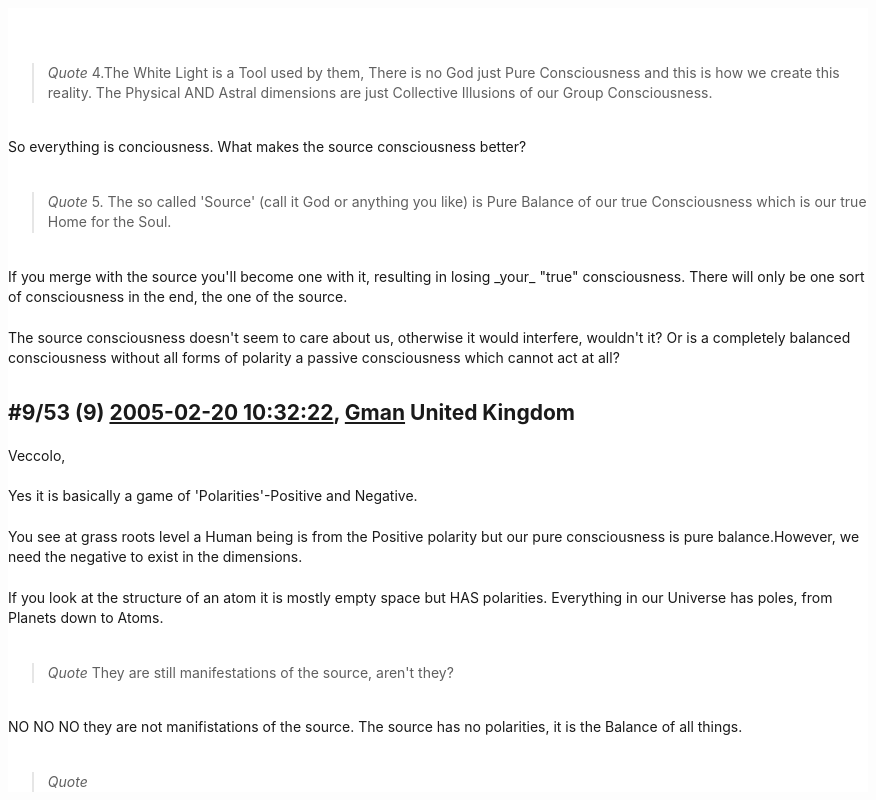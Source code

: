 <br>
<br>
<blockquote class="bbc_standard_quote">
 <cite>
  Quote
 </cite>
 4.The White Light is a Tool used by them, There is no God just Pure Consciousness and this is how we create this reality. The Physical AND Astral dimensions are just Collective Illusions of our Group Consciousness.
</blockquote>
<br>
So everything is conciousness. What makes the source consciousness better?
<br>
<br>
<blockquote class="bbc_standard_quote">
 <cite>
  Quote
 </cite>
 5. The so called 'Source' (call it God or anything you like) is Pure Balance of our true Consciousness which is our true Home for the Soul.
</blockquote>
<br>
If you merge with the source you'll become one with it, resulting in losing _your_ "true" consciousness. There will only be one sort of consciousness in the end, the one of the source.
<br>
<br>
The source consciousness doesn't seem to care about us, otherwise it would interfere, wouldn't it? Or is a completely balanced consciousness without all forms of polarity a passive consciousness which cannot act at all?
</section>

## \#9/53 (9) [2005-02-20 10:32:22](https://www.astralpulse.com/forums/index.php?msg=150848), [Gman](https://www.astralpulse.com/forums/profile/?u=5240) United Kingdom ##
<section>
Veccolo,
<br>
<br>
Yes it is basically a game of 'Polarities'-Positive and Negative.
<br>
<br>
You see at grass roots level a Human being is from the Positive polarity but our pure consciousness is pure balance.However, we need the negative to exist in the dimensions.
<br>
<br>
If you look at the structure of an atom it is mostly empty space but HAS polarities. Everything in our Universe has poles, from Planets down to Atoms.
<br>
<br>
<blockquote class="bbc_standard_quote">
 <cite>
  Quote
 </cite>
 They are still manifestations of the source, aren't they?
</blockquote>
<br>
NO NO NO they are not manifistations of the source. The source has no polarities, it is the Balance of all things.
<br>
<br>
<blockquote class="bbc_standard_quote">
 <cite>
  Quote